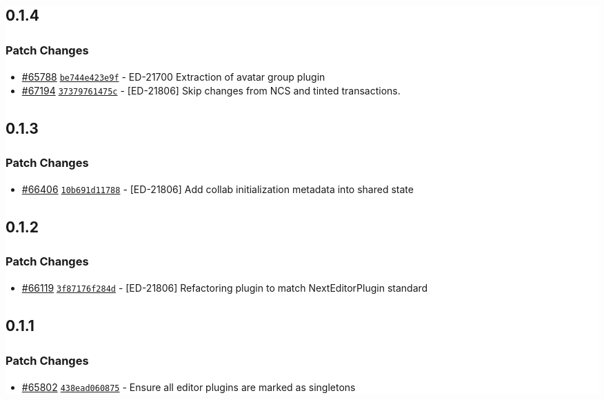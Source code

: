 ## 0.1.4

### Patch Changes

- [#65788](https://stash.atlassian.com/projects/CONFCLOUD/repos/confluence-frontend/pull-requests/65788)
  [`be744e423e9f`](https://stash.atlassian.com/projects/CONFCLOUD/repos/confluence-frontend/commits/be744e423e9f) -
  ED-21700 Extraction of avatar group plugin
- [#67194](https://stash.atlassian.com/projects/CONFCLOUD/repos/confluence-frontend/pull-requests/67194)
  [`37379761475c`](https://stash.atlassian.com/projects/CONFCLOUD/repos/confluence-frontend/commits/37379761475c) -
  [ED-21806] Skip changes from NCS and tinted transactions.

## 0.1.3

### Patch Changes

- [#66406](https://stash.atlassian.com/projects/CONFCLOUD/repos/confluence-frontend/pull-requests/66406)
  [`10b691d11788`](https://stash.atlassian.com/projects/CONFCLOUD/repos/confluence-frontend/commits/10b691d11788) -
  [ED-21806] Add collab initialization metadata into shared state

## 0.1.2

### Patch Changes

- [#66119](https://stash.atlassian.com/projects/CONFCLOUD/repos/confluence-frontend/pull-requests/66119)
  [`3f87176f284d`](https://stash.atlassian.com/projects/CONFCLOUD/repos/confluence-frontend/commits/3f87176f284d) -
  [ED-21806] Refactoring plugin to match NextEditorPlugin standard

## 0.1.1

### Patch Changes

- [#65802](https://stash.atlassian.com/projects/CONFCLOUD/repos/confluence-frontend/pull-requests/65802)
  [`438ead060875`](https://stash.atlassian.com/projects/CONFCLOUD/repos/confluence-frontend/commits/438ead060875) -
  Ensure all editor plugins are marked as singletons
